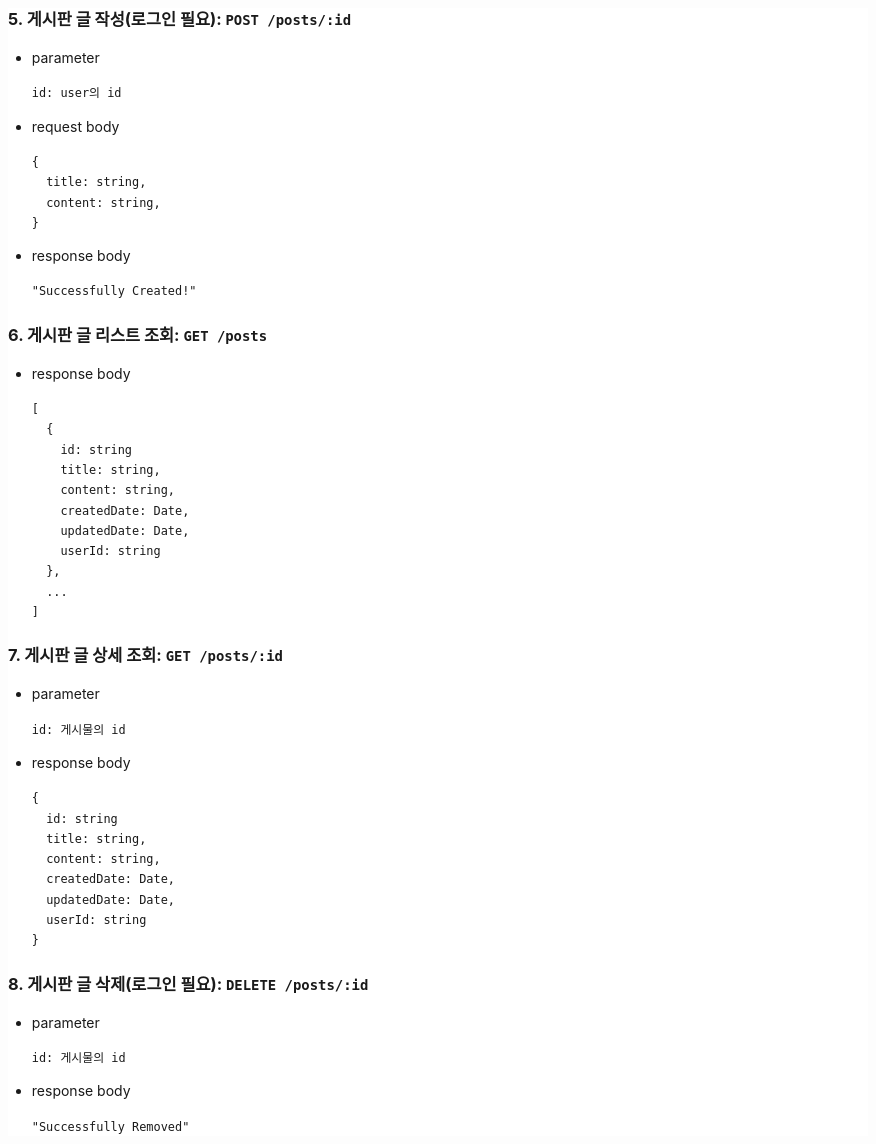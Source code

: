   ```
  ```

### 5. 게시판 글 작성(로그인 필요): `POST /posts/:id`
- parameter  
  ```
  id: user의 id
  ```
- request body  
  ```
  {
    title: string,
    content: string,
  }
  ```
- response body
  ```
  "Successfully Created!"
  ```

### 6. 게시판 글 리스트 조회: `GET /posts` 
- response body
  ```
  [
    {
      id: string
      title: string,
      content: string,
      createdDate: Date,
      updatedDate: Date,
      userId: string
    },
    ...  
  ]
  ```

### 7. 게시판 글 상세 조회: `GET /posts/:id` 
- parameter  
  ```
  id: 게시물의 id
  ```
- response body
  ```
  {
    id: string
    title: string,
    content: string,
    createdDate: Date,
    updatedDate: Date,
    userId: string
  }
  ```

### 8. 게시판 글 삭제(로그인 필요): `DELETE /posts/:id`
- parameter  
  ```
  id: 게시물의 id
  ```
- response body
  ```
  "Successfully Removed"
  ```
